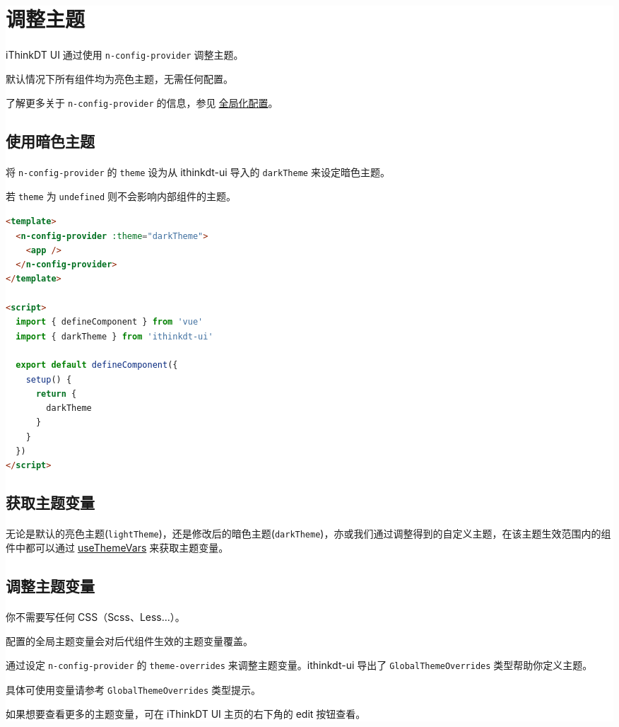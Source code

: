 

# 调整主题

iThinkDT UI 通过使用 `n-config-provider` 调整主题。

默认情况下所有组件均为亮色主题，无需任何配置。

了解更多关于 `n-config-provider` 的信息，参见 [全局化配置](../components/config-provider)。

## 使用暗色主题

将 `n-config-provider` 的 `theme` 设为从 ithinkdt-ui 导入的 `darkTheme` 来设定暗色主题。

若 `theme` 为 `undefined` 则不会影响内部组件的主题。

```html
<template>
  <n-config-provider :theme="darkTheme">
    <app />
  </n-config-provider>
</template>

<script>
  import { defineComponent } from 'vue'
  import { darkTheme } from 'ithinkdt-ui'

  export default defineComponent({
    setup() {
      return {
        darkTheme
      }
    }
  })
</script>
```

## 获取主题变量

无论是默认的亮色主题(`lightTheme`)，还是修改后的暗色主题(`darkTheme`)，亦或我们通过调整得到的自定义主题，在该主题生效范围内的组件中都可以通过 [useThemeVars](./theme#use-theme-vars) 来获取主题变量。

## 调整主题变量

你不需要写任何 CSS（Scss、Less...）。

配置的全局主题变量会对后代组件生效的主题变量覆盖。

通过设定 `n-config-provider` 的 `theme-overrides` 来调整主题变量。ithinkdt-ui 导出了 `GlobalThemeOverrides` 类型帮助你定义主题。

具体可使用变量请参考 `GlobalThemeOverrides` 类型提示。

如果想要查看更多的主题变量，可在 iThinkDT UI 主页的右下角的 edit 按钮查看。
